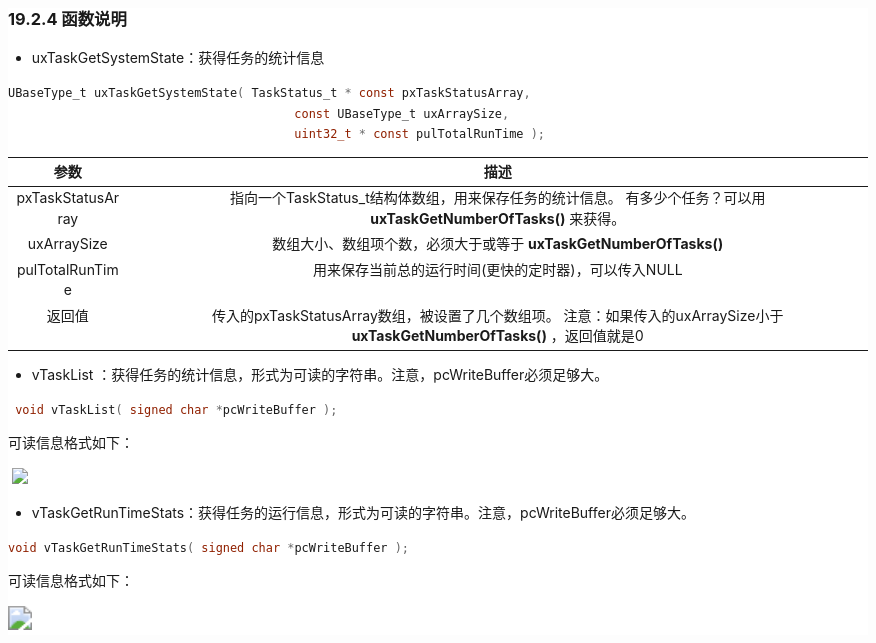 ### 19.2.4 函数说明

- uxTaskGetSystemState：获得任务的统计信息

```c
UBaseType_t uxTaskGetSystemState( TaskStatus_t * const pxTaskStatusArray,
                                        const UBaseType_t uxArraySize,
                                        uint32_t * const pulTotalRunTime );
```

|     **参数**      |                           **描述**                           |
| :---------------: | :----------------------------------------------------------: |
| pxTaskStatusArray | 指向一个TaskStatus_t结构体数组，用来保存任务的统计信息。 有多少个任务？可以用 **uxTaskGetNumberOfTasks()** 来获得。 |
|    uxArraySize    | 数组大小、数组项个数，必须大于或等于 **uxTaskGetNumberOfTasks()** |
|  pulTotalRunTime  |     用来保存当前总的运行时间(更快的定时器)，可以传入NULL     |
|      返回值       | 传入的pxTaskStatusArray数组，被设置了几个数组项。 注意：如果传入的uxArraySize小于 **uxTaskGetNumberOfTasks()** ，返回值就是0 |

- vTaskList ：获得任务的统计信息，形式为可读的字符串。注意，pcWriteBuffer必须足够大。

```c
 void vTaskList( signed char *pcWriteBuffer );
```

可读信息格式如下：

​                                                     ![](http://photos.100ask.net/rtos-docs/FreeRTOS/DShanMCU-F103/chapter-19/image6.png)

- vTaskGetRunTimeStats：获得任务的运行信息，形式为可读的字符串。注意，pcWriteBuffer必须足够大。

```c
void vTaskGetRunTimeStats( signed char *pcWriteBuffer );
```

 可读信息格式如下：

<img src="http://photos.100ask.net/rtos-docs/FreeRTOS/DShanMCU-F103/chapter-19/image7.png" style="zoom: 150%;" />